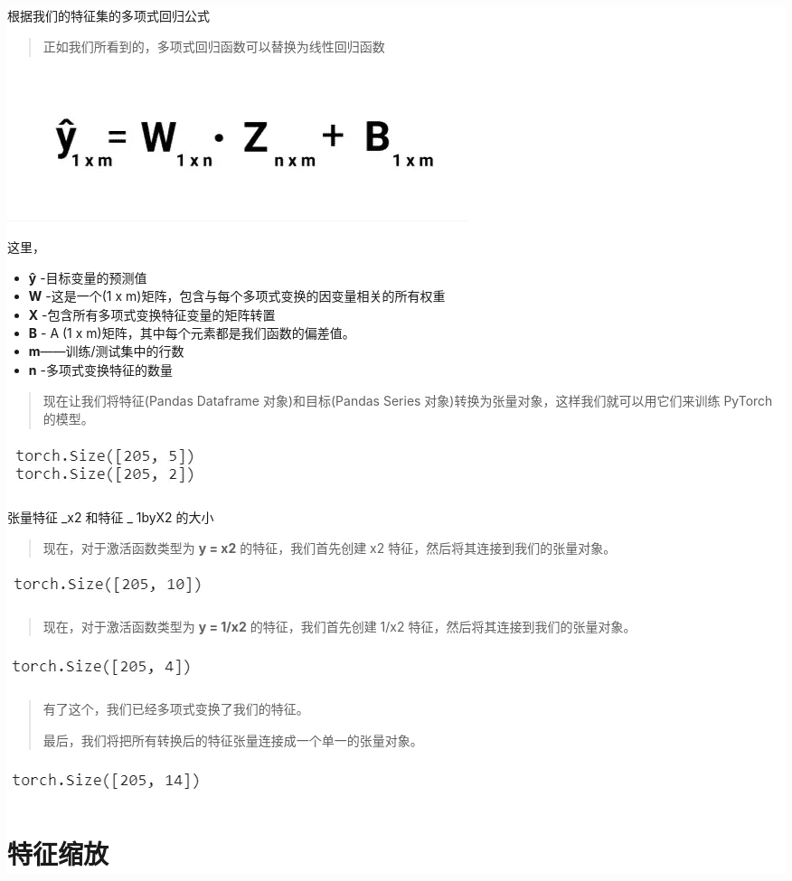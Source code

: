 
根据我们的特征集的多项式回归公式

> 正如我们所看到的，多项式回归函数可以替换为线性回归函数

![](img/ab91a59bc9c55a5c3e5df9afe2d9af96.png)

这里，

*   **ŷ** -目标变量的预测值
*   **W** -这是一个(1 x m)矩阵，包含与每个多项式变换的因变量相关的所有权重
*   **X** -包含所有多项式变换特征变量的矩阵转置
*   **B** - A (1 x m)矩阵，其中每个元素都是我们函数的偏差值。
*   **m**——训练/测试集中的行数
*   **n** -多项式变换特征的数量

> 现在让我们将特征(Pandas Dataframe 对象)和目标(Pandas Series 对象)转换为张量对象，这样我们就可以用它们来训练 PyTorch 的模型。

![](img/bcdded734bed45ab2458a4b058d6bf7a.png)

张量特征 _x2 和特征 _ 1byX2 的大小

> 现在，对于激活函数类型为 **y = x2** 的特征，我们首先创建 x2 特征，然后将其连接到我们的张量对象。

![](img/9f4b12a42de5399d851de57d544eec64.png)

> 现在，对于激活函数类型为 **y = 1/x2** 的特征，我们首先创建 1/x2 特征，然后将其连接到我们的张量对象。

![](img/89304d7d3ef905bb1c3548c3877bba89.png)

> 有了这个，我们已经多项式变换了我们的特征。
> 
> 最后，我们将把所有转换后的特征张量连接成一个单一的张量对象。

![](img/eccaea42ce22cbb3c5171b7582da4b9a.png)

# 特征缩放

